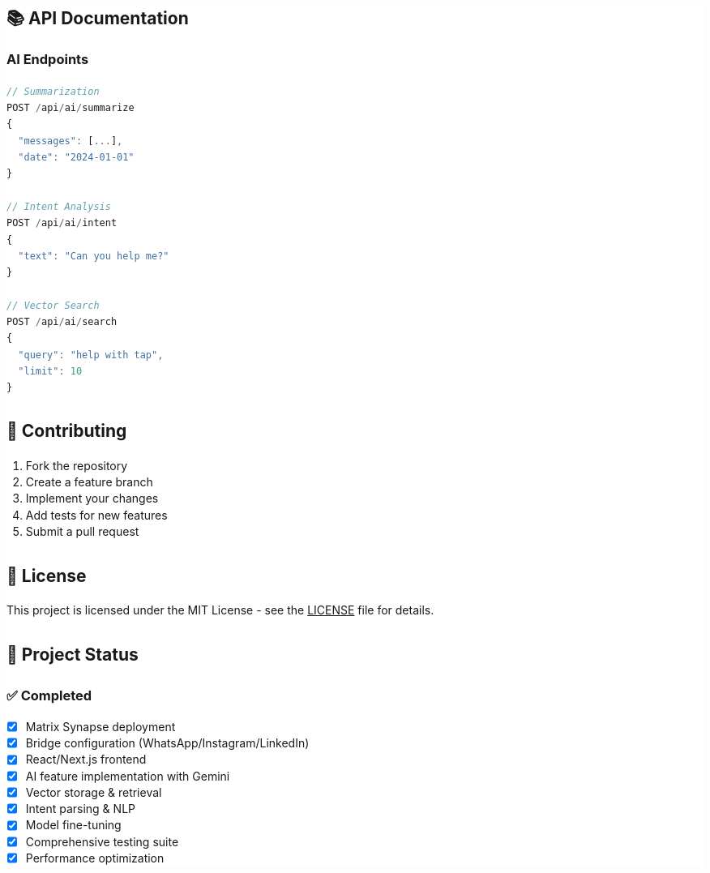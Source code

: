 ## 📚 API Documentation

### AI Endpoints
```typescript
// Summarization
POST /api/ai/summarize
{
  "messages": [...],
  "date": "2024-01-01"
}

// Intent Analysis
POST /api/ai/intent
{
  "text": "Can you help me?"
}

// Vector Search
POST /api/ai/search
{
  "query": "help with tap",
  "limit": 10
}
```

## 🤝 Contributing

1. Fork the repository
2. Create a feature branch
3. Implement your changes
4. Add tests for new features
5. Submit a pull request

## 📄 License

This project is licensed under the MIT License - see the [LICENSE](LICENSE) file for details.

## 🎯 Project Status

### ✅ Completed
- [x] Matrix Synapse deployment
- [x] Bridge configuration (WhatsApp/Instagram/LinkedIn)
- [x] React/Next.js frontend
- [x] AI feature implementation with Gemini
- [x] Vector storage & retrieval
- [x] Intent parsing & NLP
- [x] Model fine-tuning
- [x] Comprehensive testing suite
- [x] Performance optimization
